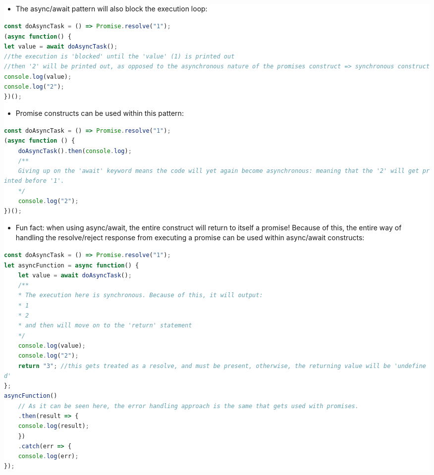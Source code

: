 * The async/await pattern will also block the execution loop:

```javascript
const doAsyncTask = () => Promise.resolve("1");
(async function() {
let value = await doAsyncTask();
//the execution is 'blocked' until the 'value' (1) is printed out
//then '2' will be printed out, as opposed to the asynchronous nature of the promises construct => synchronous construct
console.log(value);
console.log("2");
})();
```

* Promise constructs can be used within this pattern:

```javascript
const doAsyncTask = () => Promise.resolve("1");
(async function () {
    doAsyncTask().then(console.log);
    /**
    Giving up on the 'await' keyword means the code will yet again become asynchronous: meaning that the '2' will get printed before '1'.
    */
    console.log("2");
})();
```

*  Fun fact: when using async/await, the entire construct will return to itself a promise! Because of this, the entire way of handling the resolve/reject response from executing a promise can be used within async/await constructs:

```javascript
const doAsyncTask = () => Promise.resolve("1");
let asyncFunction = async function() {
    let value = await doAsyncTask();
    /**
    * The execution here is synchronous. Because of this, it will output:
    * 1
    * 2
    * and then will move on to the 'return' statement
    */
    console.log(value);
    console.log("2");
    return "3"; //this gets treated as a resolve, and must be present, otherwise, the returning value will be 'undefined'
};
asyncFunction()
    // As it can be seen here, the error handling approach is the same that gets used with promises.
    .then(result => {
    console.log(result);
    })
    .catch(err => {
    console.log(err);
});
```
